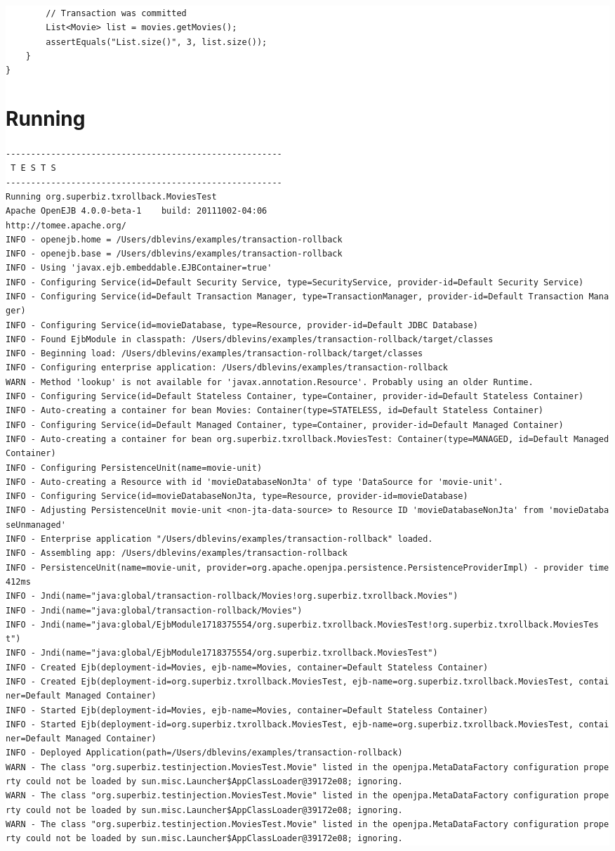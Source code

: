            // Transaction was committed
            List<Movie> list = movies.getMovies();
            assertEquals("List.size()", 3, list.size());
        }
    }

# Running

    
    -------------------------------------------------------
     T E S T S
    -------------------------------------------------------
    Running org.superbiz.txrollback.MoviesTest
    Apache OpenEJB 4.0.0-beta-1    build: 20111002-04:06
    http://tomee.apache.org/
    INFO - openejb.home = /Users/dblevins/examples/transaction-rollback
    INFO - openejb.base = /Users/dblevins/examples/transaction-rollback
    INFO - Using 'javax.ejb.embeddable.EJBContainer=true'
    INFO - Configuring Service(id=Default Security Service, type=SecurityService, provider-id=Default Security Service)
    INFO - Configuring Service(id=Default Transaction Manager, type=TransactionManager, provider-id=Default Transaction Manager)
    INFO - Configuring Service(id=movieDatabase, type=Resource, provider-id=Default JDBC Database)
    INFO - Found EjbModule in classpath: /Users/dblevins/examples/transaction-rollback/target/classes
    INFO - Beginning load: /Users/dblevins/examples/transaction-rollback/target/classes
    INFO - Configuring enterprise application: /Users/dblevins/examples/transaction-rollback
    WARN - Method 'lookup' is not available for 'javax.annotation.Resource'. Probably using an older Runtime.
    INFO - Configuring Service(id=Default Stateless Container, type=Container, provider-id=Default Stateless Container)
    INFO - Auto-creating a container for bean Movies: Container(type=STATELESS, id=Default Stateless Container)
    INFO - Configuring Service(id=Default Managed Container, type=Container, provider-id=Default Managed Container)
    INFO - Auto-creating a container for bean org.superbiz.txrollback.MoviesTest: Container(type=MANAGED, id=Default Managed Container)
    INFO - Configuring PersistenceUnit(name=movie-unit)
    INFO - Auto-creating a Resource with id 'movieDatabaseNonJta' of type 'DataSource for 'movie-unit'.
    INFO - Configuring Service(id=movieDatabaseNonJta, type=Resource, provider-id=movieDatabase)
    INFO - Adjusting PersistenceUnit movie-unit <non-jta-data-source> to Resource ID 'movieDatabaseNonJta' from 'movieDatabaseUnmanaged'
    INFO - Enterprise application "/Users/dblevins/examples/transaction-rollback" loaded.
    INFO - Assembling app: /Users/dblevins/examples/transaction-rollback
    INFO - PersistenceUnit(name=movie-unit, provider=org.apache.openjpa.persistence.PersistenceProviderImpl) - provider time 412ms
    INFO - Jndi(name="java:global/transaction-rollback/Movies!org.superbiz.txrollback.Movies")
    INFO - Jndi(name="java:global/transaction-rollback/Movies")
    INFO - Jndi(name="java:global/EjbModule1718375554/org.superbiz.txrollback.MoviesTest!org.superbiz.txrollback.MoviesTest")
    INFO - Jndi(name="java:global/EjbModule1718375554/org.superbiz.txrollback.MoviesTest")
    INFO - Created Ejb(deployment-id=Movies, ejb-name=Movies, container=Default Stateless Container)
    INFO - Created Ejb(deployment-id=org.superbiz.txrollback.MoviesTest, ejb-name=org.superbiz.txrollback.MoviesTest, container=Default Managed Container)
    INFO - Started Ejb(deployment-id=Movies, ejb-name=Movies, container=Default Stateless Container)
    INFO - Started Ejb(deployment-id=org.superbiz.txrollback.MoviesTest, ejb-name=org.superbiz.txrollback.MoviesTest, container=Default Managed Container)
    INFO - Deployed Application(path=/Users/dblevins/examples/transaction-rollback)
    WARN - The class "org.superbiz.testinjection.MoviesTest.Movie" listed in the openjpa.MetaDataFactory configuration property could not be loaded by sun.misc.Launcher$AppClassLoader@39172e08; ignoring.
    WARN - The class "org.superbiz.testinjection.MoviesTest.Movie" listed in the openjpa.MetaDataFactory configuration property could not be loaded by sun.misc.Launcher$AppClassLoader@39172e08; ignoring.
    WARN - The class "org.superbiz.testinjection.MoviesTest.Movie" listed in the openjpa.MetaDataFactory configuration property could not be loaded by sun.misc.Launcher$AppClassLoader@39172e08; ignoring.